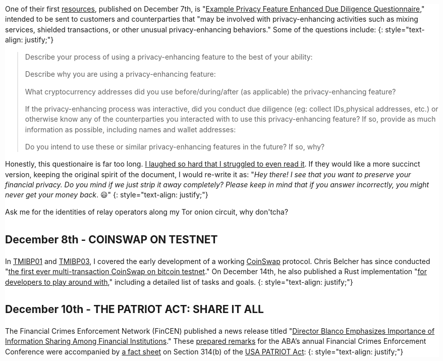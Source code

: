 One of their first [resources](https://www.complyfirst.org/resources/), published on December 7th, is "[Example Privacy Feature Enhanced Due Diligence Questionnaire](https://web.archive.org/web/20201213192152/https://s33483.pcdn.co/wp-content/uploads/2020/11/ComplyFirst-Example-Privacy-Feature-Enhanced-Due-Diligence-Questionnaire.pdf)," intended to be sent to customers and counterparties that "may be involved with privacy-enhancing activities such as mixing services, shielded transactions, or other unusual privacy-enhancing behaviors." Some of the questions include:
{: style="text-align: justify;"}

> Describe your process of using a privacy-enhancing feature to the best of your ability:
>
> Describe why you are using a privacy-enhancing feature:
> 
> What cryptocurrency addresses did you use before/during/after (as applicable) the privacy-enhancing feature?
>
> If the privacy-enhancing process was interactive, did you conduct due diligence (eg: collect IDs,physical addresses, etc.) or otherwise know any of the counterparties you interacted with to use this privacy-enhancing feature? If so, provide as much information as possible, including names and wallet addresses:
>
> Do you intend to use these or similar privacy-enhancing features in the future? If so, why?

Honestly, this questionaire is far too long. [I laughed so hard that I struggled to even read it](https://youtu.be/KuVLQGMTfnE?t=651). If they would like a more succinct version, keeping the original spirit of the document, I would re-write it as: "*Hey there! I see that you want to preserve your financial privacy. Do you mind if we just strip it away completely? Please keep in mind that if you answer incorrectly, you might never get your money back*. :smiley:"
{: style="text-align: justify;"}

Ask me for the identities of relay operators along my Tor onion circuit, why don'tcha?

## December 8th - COINSWAP ON TESTNET

In [TMIBP01](https://enegnei.github.io/This-Month-In-Bitcoin-Privacy/June_2020/#june-10th---human-rights-foundation-launches-dev-fund) and [TMIBP03](https://enegnei.github.io/This-Month-In-Bitcoin-Privacy/August_2020/#august-11th---design-sketch-for-first-version-of-coinswap), I covered the early development of a working [CoinSwap](https://en.bitcoin.it/wiki/CoinSwap) protocol. Chris Belcher has since conducted "[the first ever multi-transaction CoinSwap on bitcoin testnet](https://twitter.com/chris_belcher_/status/1336322923800322049)." On December 14th, he also published a Rust implementation "[for developers to play around with](https://github.com/bitcoin-teleport/teleport-transactions)," including a detailed list of tasks and goals.
{: style="text-align: justify;"}

## December 10th - THE PATRIOT ACT: SHARE IT ALL

The Financial Crimes Enforcement Network (FinCEN) published a news release titled "[Director Blanco Emphasizes Importance of Information Sharing Among Financial Institutions](https://www.fincen.gov/news/news-releases/director-blanco-emphasizes-importance-information-sharing-among-financial)." These [prepared remarks](https://www.fincen.gov/news/speeches/prepared-remarks-fincen-director-kenneth-blanco-delivered-virtually-american-bankers) for the ABA’s annual Financial Crimes Enforcement Conference were accompanied by [a fact sheet](https://www.fincen.gov/sites/default/files/shared/314bfactsheet.pdf) on Section 314(b) of the [USA PATRIOT Act](https://www.govinfo.gov/content/pkg/PLAW-107publ56/pdf/PLAW-107publ56.pdf):
{: style="text-align: justify;"}
